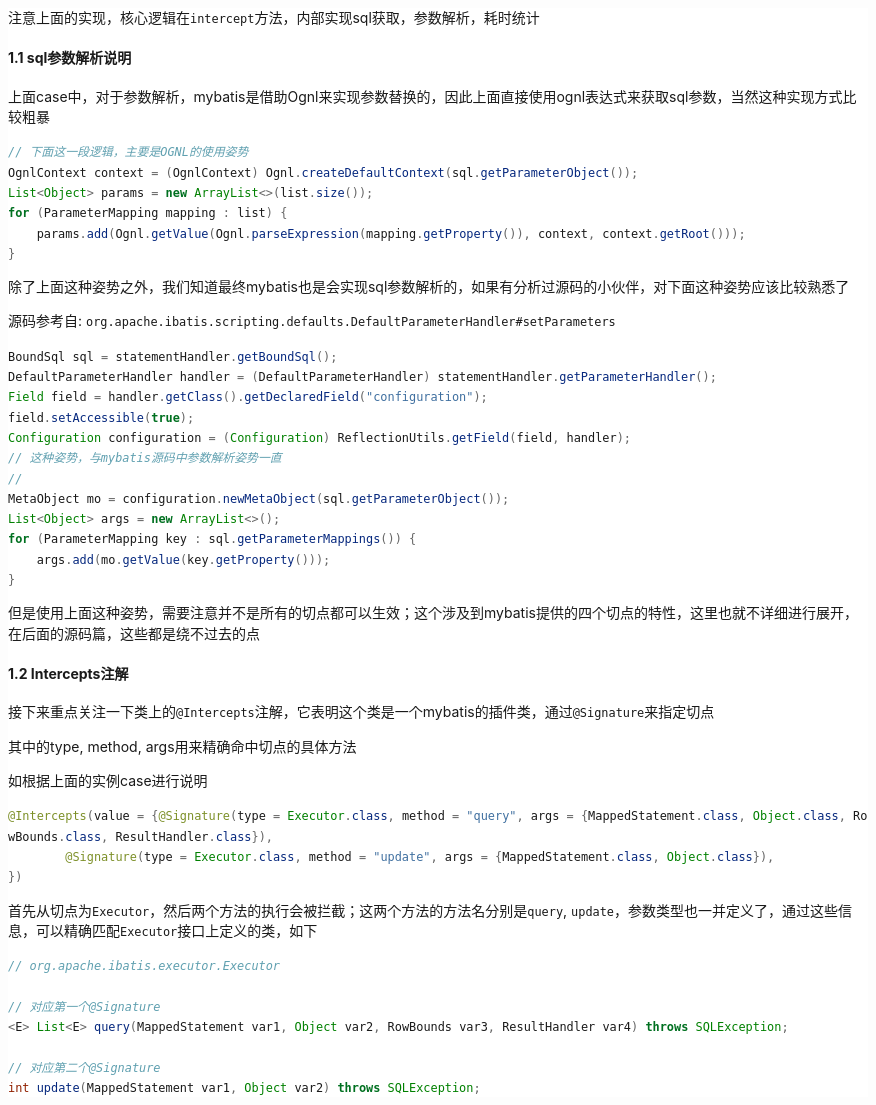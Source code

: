 注意上面的实现，核心逻辑在`intercept`方法，内部实现sql获取，参数解析，耗时统计

#### 1.1 sql参数解析说明

上面case中，对于参数解析，mybatis是借助Ognl来实现参数替换的，因此上面直接使用ognl表达式来获取sql参数，当然这种实现方式比较粗暴

```java
// 下面这一段逻辑，主要是OGNL的使用姿势
OgnlContext context = (OgnlContext) Ognl.createDefaultContext(sql.getParameterObject());
List<Object> params = new ArrayList<>(list.size());
for (ParameterMapping mapping : list) {
    params.add(Ognl.getValue(Ognl.parseExpression(mapping.getProperty()), context, context.getRoot()));
}
```

除了上面这种姿势之外，我们知道最终mybatis也是会实现sql参数解析的，如果有分析过源码的小伙伴，对下面这种姿势应该比较熟悉了

源码参考自: `org.apache.ibatis.scripting.defaults.DefaultParameterHandler#setParameters`

```java
BoundSql sql = statementHandler.getBoundSql();
DefaultParameterHandler handler = (DefaultParameterHandler) statementHandler.getParameterHandler();
Field field = handler.getClass().getDeclaredField("configuration");
field.setAccessible(true);
Configuration configuration = (Configuration) ReflectionUtils.getField(field, handler);
// 这种姿势，与mybatis源码中参数解析姿势一直
// 
MetaObject mo = configuration.newMetaObject(sql.getParameterObject());
List<Object> args = new ArrayList<>();
for (ParameterMapping key : sql.getParameterMappings()) {
    args.add(mo.getValue(key.getProperty()));
}
```

但是使用上面这种姿势，需要注意并不是所有的切点都可以生效；这个涉及到mybatis提供的四个切点的特性，这里也就不详细进行展开，在后面的源码篇，这些都是绕不过去的点

#### 1.2 Intercepts注解

接下来重点关注一下类上的`@Intercepts`注解，它表明这个类是一个mybatis的插件类，通过`@Signature`来指定切点

其中的type, method, args用来精确命中切点的具体方法

如根据上面的实例case进行说明

```java
@Intercepts(value = {@Signature(type = Executor.class, method = "query", args = {MappedStatement.class, Object.class, RowBounds.class, ResultHandler.class}),
        @Signature(type = Executor.class, method = "update", args = {MappedStatement.class, Object.class}),
})
```

首先从切点为`Executor`，然后两个方法的执行会被拦截；这两个方法的方法名分别是`query`, `update`，参数类型也一并定义了，通过这些信息，可以精确匹配`Executor`接口上定义的类，如下

```java
// org.apache.ibatis.executor.Executor

// 对应第一个@Signature
<E> List<E> query(MappedStatement var1, Object var2, RowBounds var3, ResultHandler var4) throws SQLException;

// 对应第二个@Signature
int update(MappedStatement var1, Object var2) throws SQLException;
```
